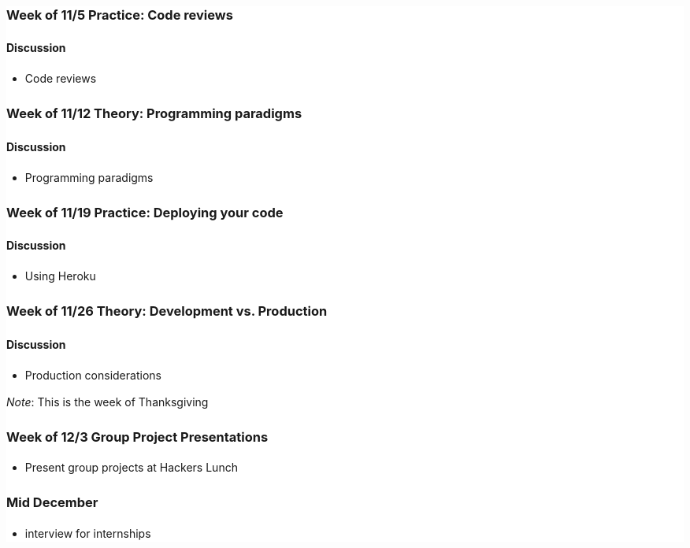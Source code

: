 ### Week of 11/5 Practice: Code reviews

#### Discussion
* Code reviews

### Week of 11/12 Theory: Programming paradigms

#### Discussion
* Programming paradigms

### Week of 11/19 Practice: Deploying your code

#### Discussion
* Using Heroku

### Week of 11/26 Theory: Development vs. Production

#### Discussion
* Production considerations

*Note*: This is the week of Thanksgiving

### Week of 12/3 Group Project Presentations

* Present group projects at Hackers Lunch

### Mid December

* interview for internships

